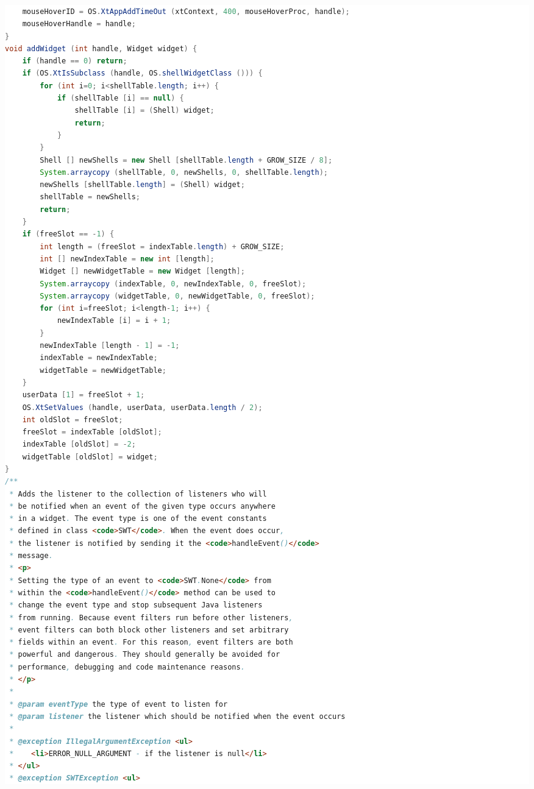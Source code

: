 ```java
	mouseHoverID = OS.XtAppAddTimeOut (xtContext, 400, mouseHoverProc, handle);
	mouseHoverHandle = handle;
}
void addWidget (int handle, Widget widget) {
	if (handle == 0) return;
	if (OS.XtIsSubclass (handle, OS.shellWidgetClass ())) {
		for (int i=0; i<shellTable.length; i++) {
			if (shellTable [i] == null) {
				shellTable [i] = (Shell) widget;
				return;
			}
		}
		Shell [] newShells = new Shell [shellTable.length + GROW_SIZE / 8];
		System.arraycopy (shellTable, 0, newShells, 0, shellTable.length);
		newShells [shellTable.length] = (Shell) widget;
		shellTable = newShells;
		return;
	}
	if (freeSlot == -1) {
		int length = (freeSlot = indexTable.length) + GROW_SIZE;
		int [] newIndexTable = new int [length];
		Widget [] newWidgetTable = new Widget [length];
		System.arraycopy (indexTable, 0, newIndexTable, 0, freeSlot);
		System.arraycopy (widgetTable, 0, newWidgetTable, 0, freeSlot);
		for (int i=freeSlot; i<length-1; i++) {
			newIndexTable [i] = i + 1;
		}
		newIndexTable [length - 1] = -1;
		indexTable = newIndexTable;
		widgetTable = newWidgetTable;
	}
	userData [1] = freeSlot + 1;
	OS.XtSetValues (handle, userData, userData.length / 2);
	int oldSlot = freeSlot;
	freeSlot = indexTable [oldSlot];
	indexTable [oldSlot] = -2;
	widgetTable [oldSlot] = widget;
}
/**
 * Adds the listener to the collection of listeners who will
 * be notified when an event of the given type occurs anywhere
 * in a widget. The event type is one of the event constants
 * defined in class <code>SWT</code>. When the event does occur,
 * the listener is notified by sending it the <code>handleEvent()</code>
 * message.
 * <p>
 * Setting the type of an event to <code>SWT.None</code> from
 * within the <code>handleEvent()</code> method can be used to
 * change the event type and stop subsequent Java listeners
 * from running. Because event filters run before other listeners,
 * event filters can both block other listeners and set arbitrary
 * fields within an event. For this reason, event filters are both
 * powerful and dangerous. They should generally be avoided for
 * performance, debugging and code maintenance reasons.
 * </p>
 * 
 * @param eventType the type of event to listen for
 * @param listener the listener which should be notified when the event occurs
 *
 * @exception IllegalArgumentException <ul>
 *    <li>ERROR_NULL_ARGUMENT - if the listener is null</li>
 * </ul>
 * @exception SWTException <ul>
```